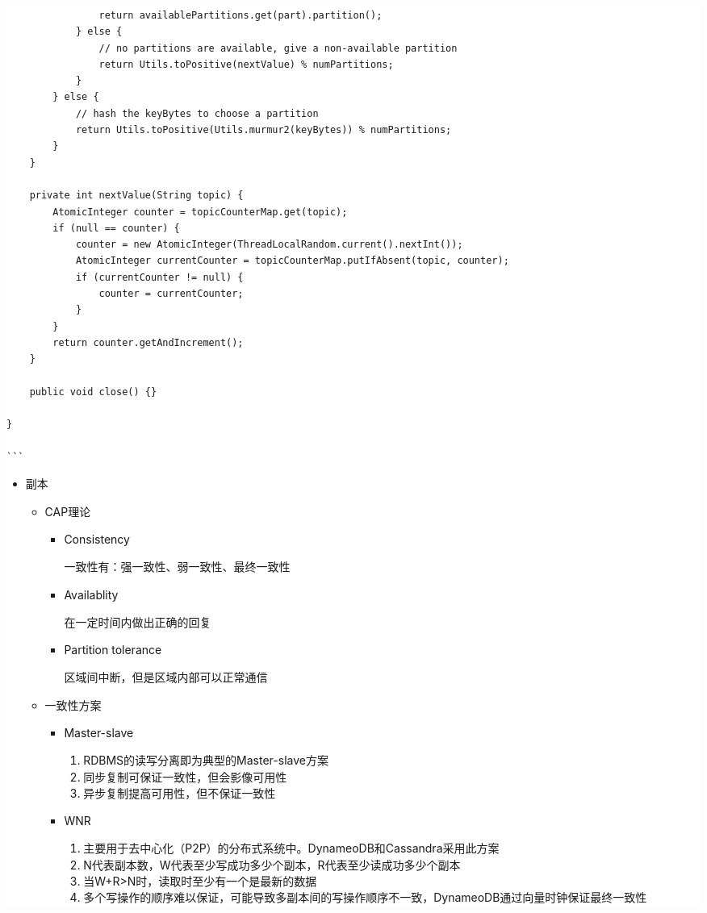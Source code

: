                     return availablePartitions.get(part).partition();
                } else {
                    // no partitions are available, give a non-available partition
                    return Utils.toPositive(nextValue) % numPartitions;
                }
            } else {
                // hash the keyBytes to choose a partition
                return Utils.toPositive(Utils.murmur2(keyBytes)) % numPartitions;
            }
        }
    
        private int nextValue(String topic) {
            AtomicInteger counter = topicCounterMap.get(topic);
            if (null == counter) {
                counter = new AtomicInteger(ThreadLocalRandom.current().nextInt());
                AtomicInteger currentCounter = topicCounterMap.putIfAbsent(topic, counter);
                if (currentCounter != null) {
                    counter = currentCounter;
                }
            }
            return counter.getAndIncrement();
        }
    
        public void close() {}
    
    }
    
    ```

- 副本

  - CAP理论

    - Consistency

      一致性有：强一致性、弱一致性、最终一致性

    - Availablity

      在一定时间内做出正确的回复

    - Partition tolerance

      区域间中断，但是区域内部可以正常通信

  - 一致性方案

    - Master-slave

      1. RDBMS的读写分离即为典型的Master-slave方案
      2. 同步复制可保证一致性，但会影像可用性
      3. 异步复制提高可用性，但不保证一致性

    - WNR

      1. 主要用于去中心化（P2P）的分布式系统中。DynameoDB和Cassandra采用此方案
      2. N代表副本数，W代表至少写成功多少个副本，R代表至少读成功多少个副本
      3. 当W+R>N时，读取时至少有一个是最新的数据
      4. 多个写操作的顺序难以保证，可能导致多副本间的写操作顺序不一致，DynameoDB通过向量时钟保证最终一致性
